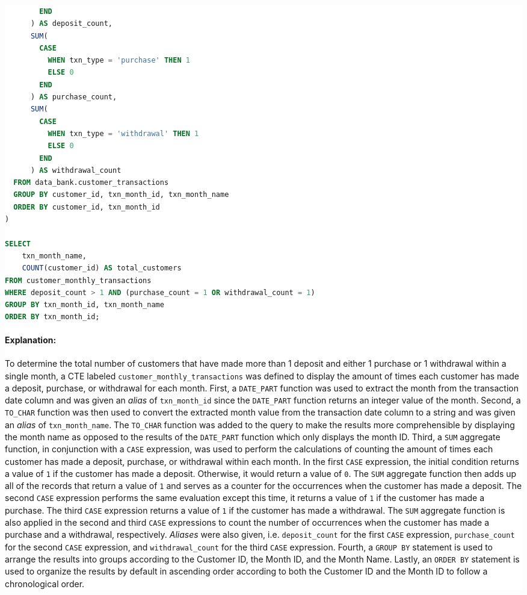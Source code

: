 ```sql
        END
      ) AS deposit_count,
      SUM(
        CASE
          WHEN txn_type = 'purchase' THEN 1
          ELSE 0
        END
      ) AS purchase_count,
      SUM(
        CASE
          WHEN txn_type = 'withdrawal' THEN 1
          ELSE 0
        END
      ) AS withdrawal_count
  FROM data_bank.customer_transactions
  GROUP BY customer_id, txn_month_id, txn_month_name
  ORDER BY customer_id, txn_month_id
)

SELECT
    txn_month_name,
    COUNT(customer_id) AS total_customers
FROM customer_monthly_transactions
WHERE deposit_count > 1 AND (purchase_count = 1 OR withdrawal_count = 1)
GROUP BY txn_month_id, txn_month_name
ORDER BY txn_month_id;
```

#### Explanation:
To determine the total number of customers that have made more than 1 deposit and either 1 purchase or 1 withdrawal within a single month, a CTE labeled ```customer_monthly_transactions``` was defined to display the amount of times each customer has made a deposit, purchase, or withdrawal for each month. First, a ```DATE_PART``` function was used to extract the month from the transaction date column and was given an *alias* of ```txn_month_id``` since the ```DATE_PART``` function returns an integer value of the month. Second, a ```TO_CHAR``` function was then used to convert the extracted month value from the transaction date column to a string and was given an *alias* of ```txn_month_name```. The ```TO_CHAR``` function was added to the query to make the results more comprehensible by displaying the month name as opposed to the results of the ```DATE_PART``` function which only displays the month ID. Third, a ```SUM``` aggregate function, in conjunction with a ```CASE``` expression, was used to perform the calculations of counting the amount of times each customer has made a deposit, purchase, or withdrawal within each month. In the first ```CASE``` expression, the initial condition returns a value of ```1``` if the customer has made a deposit. Otherwise, it would return a value of ```0```. The ```SUM``` aggregate function then adds up all of the records that return a value of ```1``` and serves as a counter for the occurrences when the customer has made a deposit. The second ```CASE``` expression performs the same evaluation except this time, it returns a value of ```1``` if the customer has made a purchase. The third ```CASE``` expression returns a value of ```1``` if the customer has made a withdrawal. The ```SUM``` aggregate function is also applied in the second and third ```CASE``` expressions to count the number of occurrences when the customer has made a purchase and a withdrawal, respectively. *Aliases* were also given, i.e. ```deposit_count``` for the first ```CASE``` expression, ```purchase_count``` for the second ```CASE``` expression, and ```withdrawal_count``` for the third ```CASE``` expression. Fourth, a ```GROUP BY``` statement is used to arrange the results into groups according to the Customer ID, the Month ID, and the Month Name. Lastly, an ```ORDER BY``` statement is used to organize the results by default in ascending order according to both the Customer ID and the Month ID to follow a chronological order.

